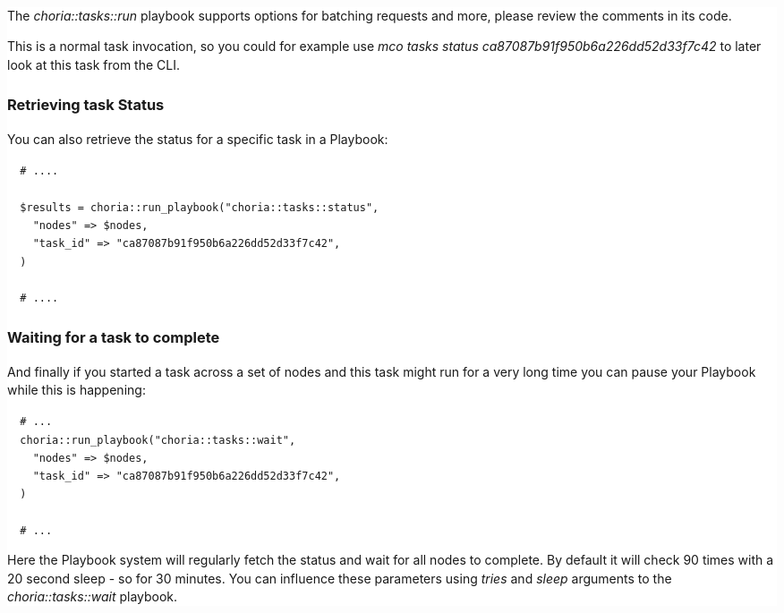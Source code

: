 The *choria::tasks::run* playbook supports options for batching requests and more, please review the comments in its code.

This is a normal task invocation, so you could for example use *mco tasks status ca87087b91f950b6a226dd52d33f7c42* to later look at this task from the CLI.

### Retrieving task Status

You can also retrieve the status for a specific task in a Playbook:

```puppet
  # ....

  $results = choria::run_playbook("choria::tasks::status",
    "nodes" => $nodes,
    "task_id" => "ca87087b91f950b6a226dd52d33f7c42",
  )

  # ....
```

### Waiting for a task to complete

And finally if you started a task across a set of nodes and this task might run for a very long time you can pause your Playbook while this is happening:

```puppet
  # ...
  choria::run_playbook("choria::tasks::wait",
    "nodes" => $nodes,
    "task_id" => "ca87087b91f950b6a226dd52d33f7c42",
  )

  # ...
```

Here the Playbook system will regularly fetch the status and wait for all nodes to complete.  By default it will check 90 times with a 20 second sleep - so for 30 minutes.  You can influence these parameters using *tries* and *sleep* arguments to the *choria::tasks::wait* playbook.
